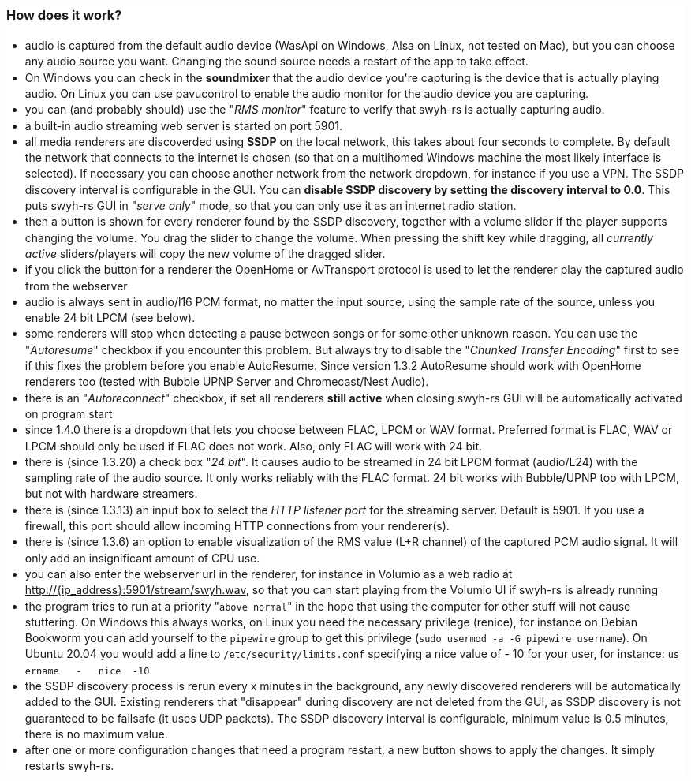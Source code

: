 ### How does it work?

- audio is captured from the default audio device (WasApi on Windows, Alsa on Linux, not tested on Mac), but you can choose any audio source you want. Changing the sound source needs a restart of the app to take effect.
- On Windows you can check in the **soundmixer** that the audio device you're capturing is the device that is actually playing audio. On Linux you can use [pavucontrol](https://freedesktop.org/software/pulseaudio/pavucontrol/) to enable the audio monitor for the audio device you are capturing.
- you can (and probably should) use the "_RMS monitor_" feature to verify that swyh-rs is actually capturing audio.
- a built-in audio streaming web server is started on port 5901.
- all media renderers are discoverded using **SSDP** on the local network, this takes about four seconds to complete. By default the network that connects to the internet is chosen (so that on a multihomed Windows machine the most likely interface is selected). If necessary you can choose another network from the network dropdown, for instance if you use a VPN. The SSDP discovery interval is configurable in the GUI. You can **disable SSDP discovery by setting the discovery interval to 0.0**. This puts swyh-rs GUI in "_serve only_" mode, so that you can only use it as an internet radio station.
- then a button is shown for every renderer found by the SSDP discovery, together with a volume slider if the player supports changing the volume. You drag the slider to change the volume. When pressing the shift key while dragging, all _currently active_ sliders/players will copy the new volume of the dragged slider.
- if you click the button for a renderer the OpenHome or AvTransport protocol is used to let the renderer play the captured audio from the webserver
- audio is always sent in audio/l16 PCM format, no matter the input source, using the sample rate of the source, unless you enable 24 bit LPCM (see below).
- some renderers will stop when detecting a pause between songs or for some other unknown reason. You can use the "_Autoresume_" checkbox if you encounter this problem. But always try to disable the "_Chunked Transfer Encoding_" first to see if this fixes the problem before you enable AutoResume. Since version 1.3.2 AutoResume should work with OpenHome renderers too (tested with Bubble UPNP Server and Chromecast/Nest Audio).
- there is an "_Autoreconnect_" checkbox, if set all renderers **still active** when closing swyh-rs GUI will be automatically activated on program start
- since 1.4.0 there is a dropdown that lets you choose between FLAC, LPCM or WAV format. Preferred format is FLAC, WAV or LPCM should only be used if FLAC does not work. Also, only FLAC will work with 24 bit.
- there is (since 1.3.20) a check box "_24 bit_". It causes audio to be streamed in 24 bit LPCM format (audio/L24) with the sampling rate of the audio source. It only works reliably with the FLAC format. 24 bit works with Bubble/UPNP too with LPCM, but not with hardware streamers.
- there is (since 1.3.13) an input box to select the _HTTP listener port_ for the streaming server. Default is 5901. If you use a firewall, this port should allow incoming HTTP connections from your renderer(s).
- there is (since 1.3.6) an option to enable visualization of the RMS value (L+R channel) of the captured PCM audio signal. It will only add an insignificant amount of CPU use.
- you can also enter the webserver url in the renderer, for instance in Volumio as a web radio at <http://{ip_address}:5901/stream/swyh.wav>, so that you can start playing from the Volumio UI if swyh-rs is already running
- the program tries to run at a priority "`above normal`" in the hope that using the computer for other stuff will not cause stuttering. On Windows this always works, on Linux you need the necessary privilege (renice), for instance on Debian Bookworm you can add yourself to the `pipewire` group to get this privilege (`sudo usermod -a -G pipewire username`). On Ubuntu 20.04 you would add a line to `/etc/security/limits.conf` specifying a nice value of - 10 for your user, for instance: `username   -   nice  -10`
- the SSDP discovery process is rerun every x minutes in the background, any newly discovered renderers will be automatically added to the GUI. Existing renderers that "disappear" during discovery are not deleted from the GUI, as SSDP discovery is not guaranteed to be failsafe (it uses UDP packets). The SSDP discovery interval is configurable, minimum value is 0.5 minutes, there is no maximum value.
- after one or more configuration changes that need a program restart, a new button shows to apply the changes. It simply restarts swyh-rs.